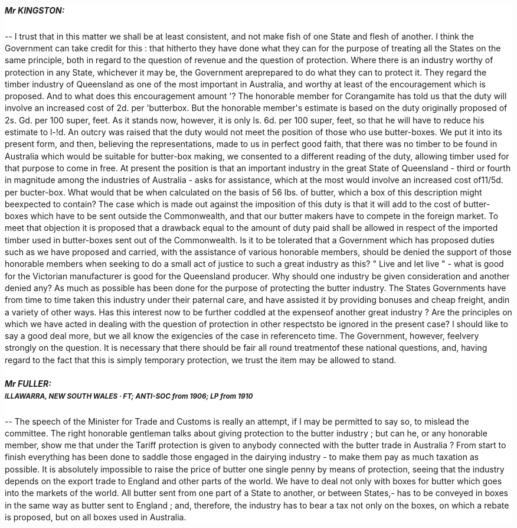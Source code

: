 ##### Mr KINGSTON:

-- I trust that in this matter we shall be at least consistent, and not make fish of one State and  flesh  of another. I think the Government can take credit for this : that hitherto they have done what they can for the purpose of treating all the States on the same principle, both in regard to the question of revenue and the question of protection. Where there is an industry worthy of protection in any State, whichever it may be, the Government  areprepared  to do what they can to protect it. They regard the timber industry of Queensland as one of the most important in Australia, and worthy at least of the encouragement which is proposed. And to what does this encouragement amount '? The honorable member for Corangamite has told us that the duty will involve an increased cost of 2d. per 'butterbox. But the honorable member's estimate is based on the duty originally proposed of 2s. Gd. per 100 super, feet. As it stands now, however, it is only ls. 6d. per 100 super, feet, so that he will have to reduce his estimate to l-!d. An outcry was raised that the duty would not meet the position of those who use butter-boxes. We put it into its present form, and then, believing the representations, made to us in perfect good faith, that there was no timber to be found in Australia which would be suitable for butter-box making, we consented to a different reading of the duty, allowing timber used for that purpose to come in free. At present the position is that an important industry in the great State of Queensland - third or fourth in magnitude among the industries of Australia - asks for assistance, which at the most would involve an increased cost of11/5d. per bucter-box. What would that be when calculated on the basis of 56 lbs. of butter, which a box of this description might beexpected to contain? The case which is made out against the imposition of this duty is that it will add to the cost of butter-boxes which have to be sent outside the Commonwealth, and that our butter makers have to compete in the foreign market. To meet that objection it is proposed that a drawback equal to the amount of duty paid shall be allowed in respect of the imported timber used in butter-boxes sent out of the Commonwealth. Is it to be tolerated that a Government which has proposed duties such as we have proposed and carried, with the assistance of various honorable members, should be denied the support of those honorable members when seeking to do a small act of justice to such a great industry as this? " Live and let live " - what is good for the Victorian manufacturer is good for the Queensland producer. Why should one industry be given consideration and another denied any? As much as possible has been done for the purpose of protecting the butter industry. The States Governments have from time to time taken this industry under their paternal care, and have assisted it by providing bonuses and cheap freight, andin a variety of other ways. Has this interest now to be further coddled at the expenseof another great industry ? Are the principles on which we have acted in dealing with the question of protection in other respectsto be ignored in the present case? I should like to say a good deal more, but we all know the exigencies of the case in referenceto time. The Government, however, feelvery strongly on the question. It is necessary that there should be fair all round treatmentof these national questions, and, having regard to the fact that this is simply temporary protection, we trust the item may be allowed to stand. 

##### Mr FULLER:<br><small class="text-muted">ILLAWARRA, NEW SOUTH WALES &middot; FT; ANTI-SOC from 1906; LP from 1910</small>

-- The speech of the Minister for Trade and Customs is really an attempt, if I may be permitted to say so, to mislead the committee. The right honorable gentleman talks about giving protection to the butter industry ; but can he, or any honorable member, show me that under the Tariff protection is given to anybody connected with the butter trade in Australia ? From start to finish everything has been done to saddle those engaged in the dairying industry - to make them pay as much taxation as possible. It is absolutely impossible to raise the price of butter one single penny by means of protection, seeing that the industry depends on the export trade to England and other parts of the world. We have to deal not only with boxes for butter which goes into the markets of the world. All butter sent from one part of a State to another, or between States,- has to be conveyed in boxes in the same way as butter sent to England ; and, therefore, the industry has to bear a tax not only on the boxes, on which a rebate is proposed, but on all boxes used in Australia. 
